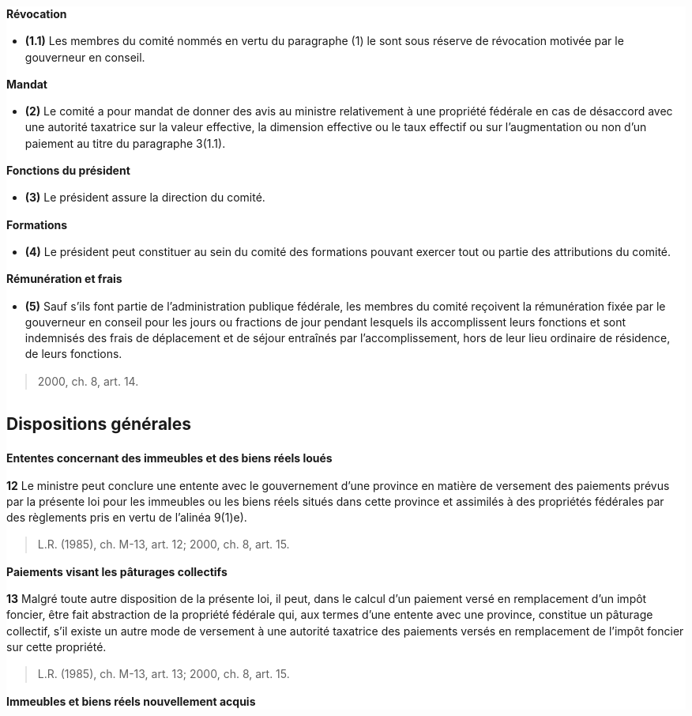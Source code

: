 **Révocation**

- **(1.1)** Les membres du comité nommés en vertu du paragraphe (1) le sont sous réserve de révocation motivée par le gouverneur en conseil.

**Mandat**

- **(2)** Le comité a pour mandat de donner des avis au ministre relativement à une propriété fédérale en cas de désaccord avec une autorité taxatrice sur la valeur effective, la dimension effective ou le taux effectif ou sur l’augmentation ou non d’un paiement au titre du paragraphe 3(1.1).

**Fonctions du président**

- **(3)** Le président assure la direction du comité.

**Formations**

- **(4)** Le président peut constituer au sein du comité des formations pouvant exercer tout ou partie des attributions du comité.

**Rémunération et frais**

- **(5)** Sauf s’ils font partie de l’administration publique fédérale, les membres du comité reçoivent la rémunération fixée par le gouverneur en conseil pour les jours ou fractions de jour pendant lesquels ils accomplissent leurs fonctions et sont indemnisés des frais de déplacement et de séjour entraînés par l’accomplissement, hors de leur lieu ordinaire de résidence, de leurs fonctions.
> 2000, ch. 8, art. 14.





## Dispositions générales



**Ententes concernant des immeubles et des biens réels loués**

**12** Le ministre peut conclure une entente avec le gouvernement d’une province en matière de versement des paiements prévus par la présente loi pour les immeubles ou les biens réels situés dans cette province et assimilés à des propriétés fédérales par des règlements pris en vertu de l’alinéa 9(1)e).
> L.R. (1985), ch. M-13, art. 12; 2000, ch. 8, art. 15.





**Paiements visant les pâturages collectifs**

**13** Malgré toute autre disposition de la présente loi, il peut, dans le calcul d’un paiement versé en remplacement d’un impôt foncier, être fait abstraction de la propriété fédérale qui, aux termes d’une entente avec une province, constitue un pâturage collectif, s’il existe un autre mode de versement à une autorité taxatrice des paiements versés en remplacement de l’impôt foncier sur cette propriété.
> L.R. (1985), ch. M-13, art. 13; 2000, ch. 8, art. 15.





**Immeubles et biens réels nouvellement acquis**

